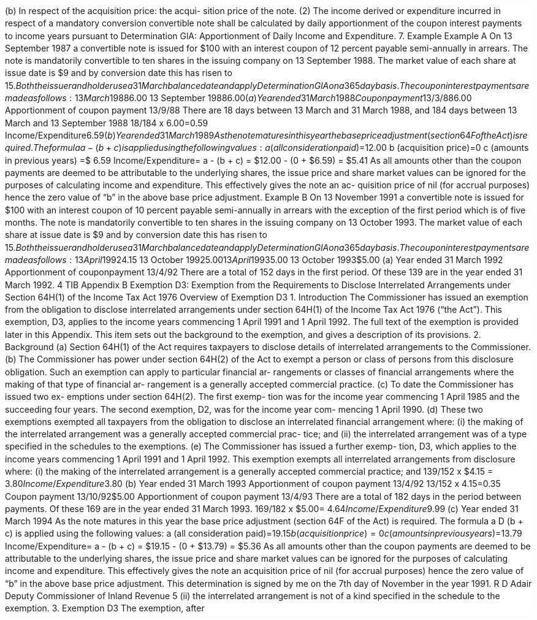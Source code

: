 (b) In respect of the acquisition price: the acqui- sition price of the note. (2) The income derived or expenditure incurred in respect of a mandatory conversion convertible note shall be calculated by daily apportionment of the coupon interest payments to income years pursuant to Determination GlA: Apportionment of Daily Income and Expenditure. 7. Example Example A On 13 September 1987 a convertible note is issued for $100 with an interest coupon of 12 percent payable semi-annually in arrears. The note is mandatorily convertible to ten shares in the issuing company on 13 September 1988. The market value of each share at issue date is $9 and by conversion date this has risen to $15. Both the issuer and holder use a 31 March balance date and apply Determination GlA on a 365 day basis. The coupon interest payments are made as follows: 13 March 1988$6.00 13 September 1988$6.00 (a) Year ended 31 March 1988 Coupon payment 13/3/88$6.00 Apportionment of coupon payment 13/9/88 There are 18 days between 13 March and 31 March 1988, and 184 days between 13 March and 13 September 1988 18/184 x $6.00 =$0.59 Income/Expenditure$6.59 (b) Year ended 31 March 1989 As the note matures in this year the base price adjustment (section 64F of the Act) is required. The formula a - (b + c) is applied using the following values: a (all consideration paid)=$12.00 b (acquisition price)=0 c (amounts in previous years) =$ 6.59 Income/Expenditure= a - (b + c) = $12.00 - (0 + $6.59) = $5.41 As all amounts other than the coupon payments are deemed to be attributable to the underlying shares, the issue price and share market values can be ignored for the purposes of calculating income and expenditure. This effectively gives the note an ac- quisition price of nil (for accrual purposes) hence the zero value of “b” in the above base price adjustment. Example B On 13 November 1991 a convertible note is issued for $100 with an interest coupon of 10 percent payable semi-annually in arrears with the exception of the first period which is of five months. The note is mandatorily convertible to ten shares in the issuing company on 13 October 1993. The market value of each share at issue date is $9 and by conversion date this has risen to $15. Both the issuer and holder use a 31 March balance date and apply Determination GlA on a 365 day basis. The coupon interest payments are made as follows: 13 April 1992$4.15 13 October 1992$5.00 13 April 1993$5.00 13 October 1993$5.00 (a) Year ended 31 March 1992 Apportionment of couponpayment 13/4/92 There are a total of 152 days in the first period. Of these 139 are in the year ended 31 March 1992. 4 TIB Appendix B Exemption D3: Exemption from the Requirements to Disclose Interrelated Arrangements under Section 64H(1) of the Income Tax Act 1976 Overview of Exemption D3 1. Introduction The Commissioner has issued an exemption from the obligation to disclose interrelated arrangements under section 64H(1) of the Income Tax Act 1976 (“the Act”). This exemption, D3, applies to the income years commencing 1 April 1991 and 1 April 1992. The full text of the exemption is provided later in this Appendix. This item sets out the background to the exemption, and gives a description of its provisions. 2. Background (a) Section 64H(1) of the Act requires taxpayers to disclose details of interrelated arrangements to the Commissioner. (b) The Commissioner has power under section 64H(2) of the Act to exempt a person or class of persons from this disclosure obligation. Such an exemption can apply to particular financial ar- rangements or classes of financial arrangements where the making of that type of financial ar- rangement is a generally accepted commercial practice. (c) To date the Commissioner has issued two ex- emptions under section 64H(2). The first exemp- tion was for the income year commencing 1 April 1985 and the succeeding four years. The second exemption, D2, was for the income year com- mencing 1 April 1990. (d) These two exemptions exempted all taxpayers from the obligation to disclose an interrelated financial arrangement where: (i) the making of the interrelated arrangement was a generally accepted commercial prac- tice; and (ii) the interrelated arrangement was of a type specified in the schedules to the exemptions. (e) The Commissioner has issued a further exemp- tion, D3, which applies to the income years commencing 1 April 1991 and 1 April 1992. This exemption exempts all interrelated arrangements from disclosure where: (i) the making of the interrelated arrangement is a generally accepted commercial practice; and 139/152 x $4.15 = $3.80 Income/Expenditure$3.80 (b) Year ended 31 March 1993 Apportionment of coupon payment 13/4/92 13/152 x $4.15=$0.35 Coupon payment 13/10/92$5.00 Apportionment of coupon payment 13/4/93 There are a total of 182 days in the period between payments. Of these 169 are in the year ended 31 March 1993. 169/182 x $5.00= $4.64 Income/Expenditure$9.99 (c) Year ended 31 March 1994 As the note matures in this year the base price adjustment (section 64F of the Act) is required. The formula a D (b + c) is applied using the following values: a (all consideration paid)=$19.15 b (acquisition price)=0 c (amounts in previous years) =$13.79 Income/Expenditure= a - (b + c) = $19.15 - (0 + $13.79) = $5.36 As all amounts other than the coupon payments are deemed to be attributable to the underlying shares, the issue price and share market values can be ignored for the purposes of calculating income and expenditure. This effectively gives the note an acquisition price of nil (for accrual purposes) hence the zero value of “b” in the above base price adjustment. This determination is signed by me on the 7th day of November in the year 1991. R D Adair Deputy Commissioner of Inland Revenue 5 (ii) the interrelated arrangement is not of a kind specified in the schedule to the exemption. 3. Exemption D3 The exemption, after